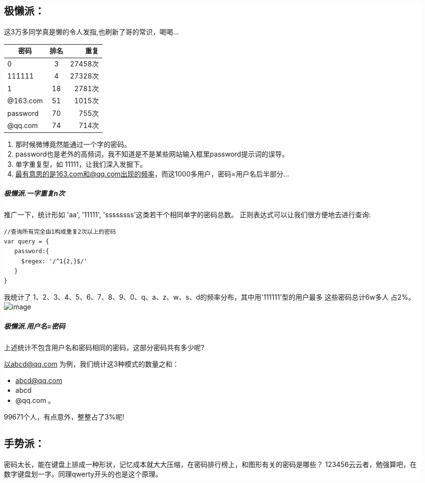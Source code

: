 ## 极懒派：
这3万多同学真是懒的令人发指,也刷新了哥的常识，喝喝...

| 密码| 排名 | 重复 |
| ----|:-----:| -----:|
|0|3|27458次|
|111111|4|27328次|
|1|18|2781次|
|@163.com|51|1015次|
|password|70|755次|
|@qq.com|74|714次|

1. 那时候微博竟然能通过一个字的密码。
2. password也是老外的高频词，我不知道是不是某些网站输入框里password提示词的误导。
3. 单字重复型，如 11111，让我们深入发掘下。
4. 最有意思的是163.com和@qq.com出现的频率，而这1000多用户，密码=用户名后半部分...

##### 极懒派.一字重复n次
推广一下，统计形如 'aa', '11111', 'ssssssss'这类若干个相同单字的密码总数。
正则表达式可以让我们很方便地去进行查询: 

```
//查询所有完全由1构成重复2次以上的密码
var query = {
   password:{
     $regex: '/^1{2,}$/'
   }
}
```
我统计了 1、2、3、4、5、6、7、8、9、0、q、a、z、w、s、d的频率分布，其中用'111111'型的用户最多
这些密码总计6w多人 占2%。
![image](http://open-wedding.qiniudn.com/img-mima-count_char_copy_small.png)


##### 极懒派.用户名=密码
上述统计不包含用户名和密码相同的密码，这部分密码共有多少呢?

以abcd@qq.com 为例，我们统计这3种模式的数量之和：

- abcd@qq.com 
- abcd
- @qq.com 。

99671个人，有点意外，整整占了3%呢!


## 手势派：
密码太长，能在键盘上排成一种形状，记忆成本就大大压缩，在密码排行榜上，和图形有关的密码是哪些？
123456云云者，勉强算吧，在数字键盘划一字。同理qwerty开头的也是这个原理。

